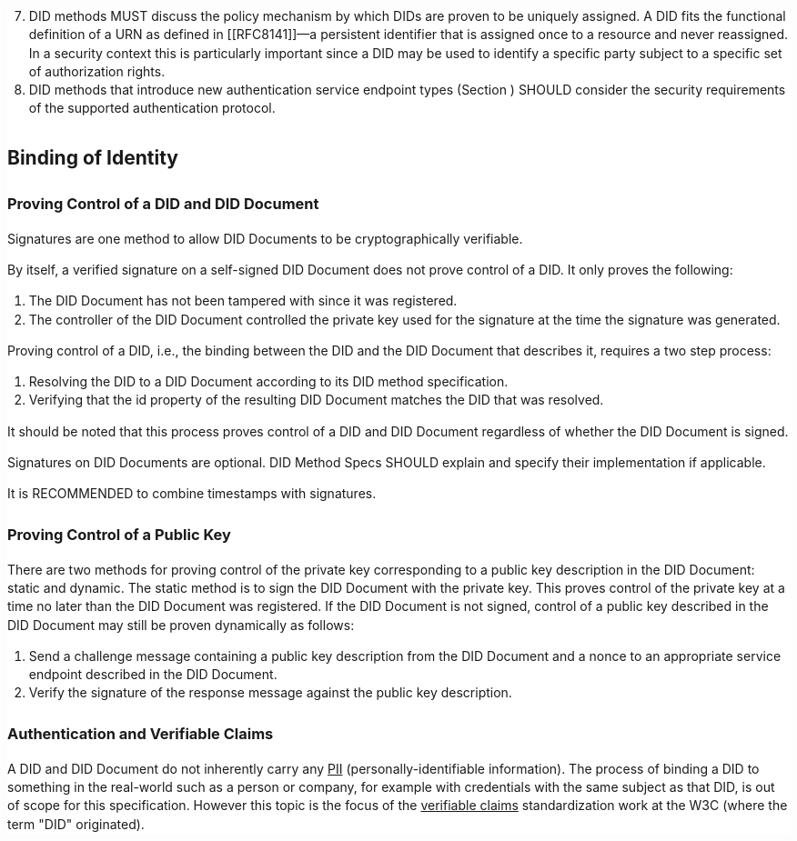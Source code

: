  7. DID methods MUST discuss the policy mechanism by which DIDs are proven to be uniquely assigned. A DID fits the functional definition of a URN as defined in [[RFC8141]]—a persistent identifier that is assigned once to a resource and never reassigned. In a security context this is particularly important since a DID may be used to identify a specific party subject to a specific set of authorization rights. 
  8. DID methods that introduce new authentication service endpoint types (Section ) SHOULD consider the security requirements of the supported authentication protocol. 

##  Binding of Identity

###  Proving Control of a DID and DID Document

Signatures are one method to allow DID Documents to be cryptographically
verifiable.

By itself, a verified signature on a self-signed DID Document does not prove
control of a DID. It only proves the following:

  1. The DID Document has not been tampered with since it was registered. 
  2. The controller of the DID Document controlled the private key used for the signature at the time the signature was generated. 

Proving control of a DID, i.e., the binding between the DID and the DID
Document that describes it, requires a two step process:

  1. Resolving the DID to a DID Document according to its DID method specification. 
  2. Verifying that the id property of the resulting DID Document matches the DID that was resolved. 

It should be noted that this process proves control of a DID and DID Document
regardless of whether the DID Document is signed.

Signatures on DID Documents are optional. DID Method Specs SHOULD explain and
specify their implementation if applicable.

It is RECOMMENDED to combine timestamps with signatures.

###  Proving Control of a Public Key

There are two methods for proving control of the private key corresponding to
a public key description in the DID Document: static and dynamic. The static
method is to sign the DID Document with the private key. This proves control
of the private key at a time no later than the DID Document was registered. If
the DID Document is not signed, control of a public key described in the DID
Document may still be proven dynamically as follows:

  1. Send a challenge message containing a public key description from the DID Document and a nonce to an appropriate service endpoint described in the DID Document. 
  2. Verify the signature of the response message against the public key description. 

###  Authentication and Verifiable Claims

A DID and DID Document do not inherently carry any [
PII](https://en.wikipedia.org/wiki/Personally_identifiable_information)
(personally-identifiable information). The process of binding a DID to
something in the real-world such as a person or company, for example with
credentials with the same subject as that DID, is out of scope for this
specification. However this topic is the focus of the [verifiable
claims](https://w3c.github.io/vctf/) standardization work at the W3C (where
the term "DID" originated).
